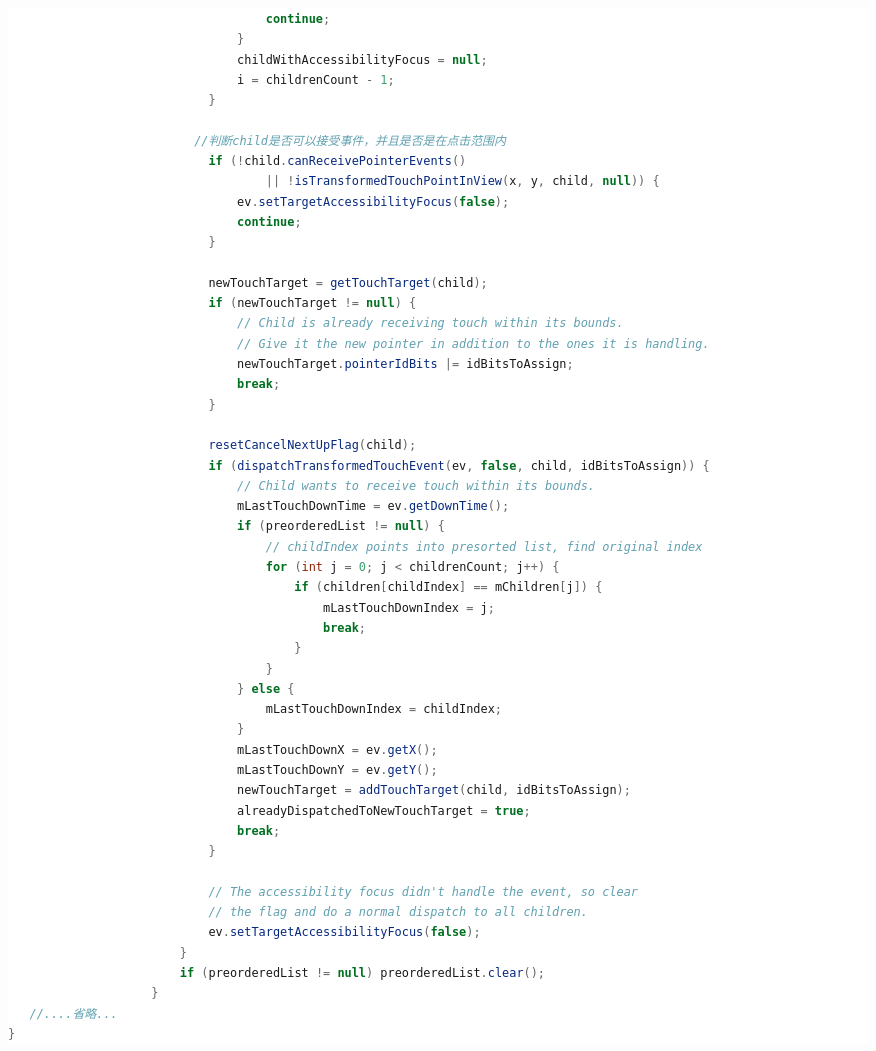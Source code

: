 ```java
                                    continue;
                                }
                                childWithAccessibilityFocus = null;
                                i = childrenCount - 1;
                            }

                          //判断child是否可以接受事件，并且是否是在点击范围内
                            if (!child.canReceivePointerEvents()
                                    || !isTransformedTouchPointInView(x, y, child, null)) {
                                ev.setTargetAccessibilityFocus(false);
                                continue;
                            }

                            newTouchTarget = getTouchTarget(child);
                            if (newTouchTarget != null) {
                                // Child is already receiving touch within its bounds.
                                // Give it the new pointer in addition to the ones it is handling.
                                newTouchTarget.pointerIdBits |= idBitsToAssign;
                                break;
                            }

                            resetCancelNextUpFlag(child);
                            if (dispatchTransformedTouchEvent(ev, false, child, idBitsToAssign)) {
                                // Child wants to receive touch within its bounds.
                                mLastTouchDownTime = ev.getDownTime();
                                if (preorderedList != null) {
                                    // childIndex points into presorted list, find original index
                                    for (int j = 0; j < childrenCount; j++) {
                                        if (children[childIndex] == mChildren[j]) {
                                            mLastTouchDownIndex = j;
                                            break;
                                        }
                                    }
                                } else {
                                    mLastTouchDownIndex = childIndex;
                                }
                                mLastTouchDownX = ev.getX();
                                mLastTouchDownY = ev.getY();
                                newTouchTarget = addTouchTarget(child, idBitsToAssign);
                                alreadyDispatchedToNewTouchTarget = true;
                                break;
                            }

                            // The accessibility focus didn't handle the event, so clear
                            // the flag and do a normal dispatch to all children.
                            ev.setTargetAccessibilityFocus(false);
                        }
                        if (preorderedList != null) preorderedList.clear();
                    }
   //....省略...
}
```

